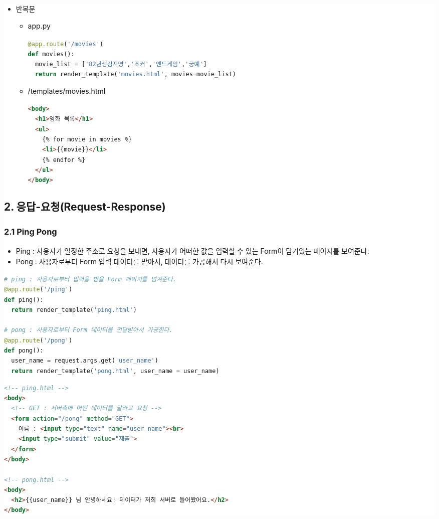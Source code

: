 

- 반복문

  - app.py

    ```python
    @app.route('/movies')
    def movies():
      movie_list = ['82년생김지영','조커','엔드게임','궁예']
      return render_template('movies.html', movies=movie_list)
    ```

  - /templates/movies.html

    ```html
    <body>
      <h1>영화 목록</h1>
      <ul>
        {% for movie in movies %}
        <li>{{movie}}</li>
        {% endfor %}
      </ul>
    </body>
    ```

    





## 2. 응답-요청(Request-Response)

### 2.1 Ping Pong

- Ping : 사용자가 일정한 주소로 요청을 보내면, 사용자가 어떠한 값을 입력할 수 있는 Form이 담겨있는 페이지를 보여준다.
- Pong : 사용자로부터 Form 입력 데이터를 받아서, 데이터를 가공해서 다시 보여준다. 

```python
# ping : 사용자로부터 입력을 받을 Form 페이지를 넘겨준다.
@app.route('/ping')
def ping():
  return render_template('ping.html')

# pong : 사용자로부터 Form 데이터를 전달받아서 가공한다.
@app.route('/pong')
def pong():
  user_name = request.args.get('user_name')
  return render_template('pong.html', user_name = user_name)
```

```html
<!-- ping.html -->
<body>
  <!-- GET : 서버측에 어떤 데이터를 달라고 요청 -->
  <form action="/pong" method="GET">
    이름 : <input type="text" name="user_name"><br>
    <input type="submit" value="제출">
  </form>
</body>

<!-- pong.html -->
<body>
  <h2>{{user_name}} 님 안녕하세요! 데이터가 저희 서버로 들어왔어요.</h2>
</body>
```
